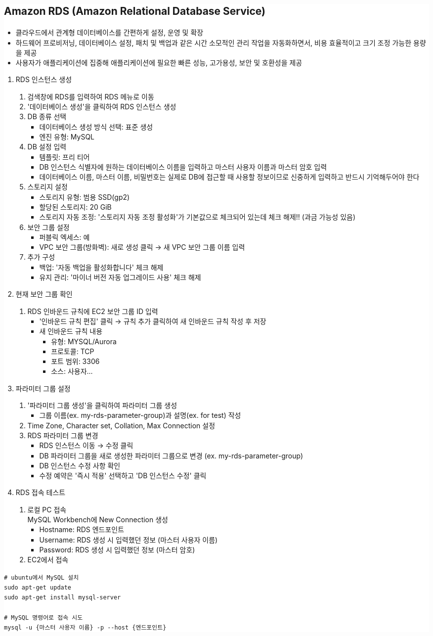 ## Amazon RDS (Amazon Relational Database Service)
- 클라우드에서 관계형 데이터베이스를 간편하게 설정, 운영 및 확장
- 하드웨어 프로비저닝, 데이터베이스 설정, 패치 및 백업과 같은 시간 소모적인 관리 작업을 자동화하면서, 비용 효율적이고 크기 조정 가능한 용량을 제공
- 사용자가 애플리케이션에 집중해 애플리케이션에 필요한 빠른 성능, 고가용성, 보안 및 호환성을 제공

1. RDS 인스턴스 생성
   1) 검색창에 RDS를 입력하여 RDS 메뉴로 이동
   2) '데이터베이스 생성'을 클릭하여 RDS 인스턴스 생성
   3) DB 종류 선택
      - 데이터베이스 생성 방식 선택: 표준 생성
      - 엔진 유형: MySQL
   4) DB 설정 입력
      - 템플릿: 프리 티어
      - DB 인스턴스 식별자에 원하는 데이터베이스 이름을 입력하고 마스터 사용자 이름과 마스터 암호 입력
      - 데이터베이스 이름, 마스터 이름, 비밀번호는 실제로 DB에 접근할 때 사용할 정보이므로 신중하게 입력하고 반드시 기억해두어야 한다
   5) 스토리지 설정
      - 스토리지 유형: 범용 SSD(gp2)
      - 할당된 스토리지: 20 GiB
      - 스토리지 자동 조정: '스토리지 자동 조정 활성화'가 기본값으로 체크되어 있는데 체크 해제!! (과금 가능성 있음)
   6) 보안 그룹 설정
      - 퍼블릭 엑세스: 예
      - VPC 보안 그룹(방화벽): 새로 생성 클릭 → 새 VPC 보안 그룹 이름 입력
   7) 추가 구성
      - 백업: '자동 백업을 활성화합니다' 체크 해제
      - 유지 관리: '마이너 버전 자동 업그레이드 사용' 체크 해제


2. 현재 보안 그룹 확인
   1) RDS 인바운드 규칙에 EC2 보안 그룹 ID 입력
      - '인바운드 규칙 편집' 클릭 → 규칙 추가 클릭하여 새 인바운드 규칙 작성 후 저장
      - 새 인바운드 규칙 내용
        - 유형: MYSQL/Aurora
        - 프로토콜: TCP
        - 포트 범위: 3306
        - 소스: 사용자...


3. 파라미터 그룹 설정
   1) '파라미터 그룹 생성'을 클릭하여 파라미터 그룹 생성
      - 그룹 이름(ex. my-rds-parameter-group)과 설명(ex. for test) 작성
   2) Time Zone, Character set, Collation, Max Connection 설정
   3) RDS 파라미터 그룹 변경
      - RDS 인스턴스 이동 → 수정 클릭
      - DB 파라미터 그룹을 새로 생성한 파라미터 그룹으로 변경 (ex. my-rds-parameter-group)
      - DB 인스턴스 수정 사항 확인
      - 수정 예약은 '즉시 적용' 선택하고 'DB 인스턴스 수정' 클릭


4. RDS 접속 테스트
   1) 로컬 PC 접속<br>
   MySQL Workbench에 New Connection 생성
      - Hostname: RDS 엔드포인트
      - Username: RDS 생성 시 입력했던 정보 (마스터 사용자 이름)
      - Password: RDS 생성 시 입력했던 정보 (마스터 암호)
   2) EC2에서 접속
```
# ubuntu에서 MySQL 설치
sudo apt-get update
sudo apt-get install mysql-server

# MySQL 명령어로 접속 시도
mysql -u {마스터 사용자 이름} -p --host {엔드포인트}
```
